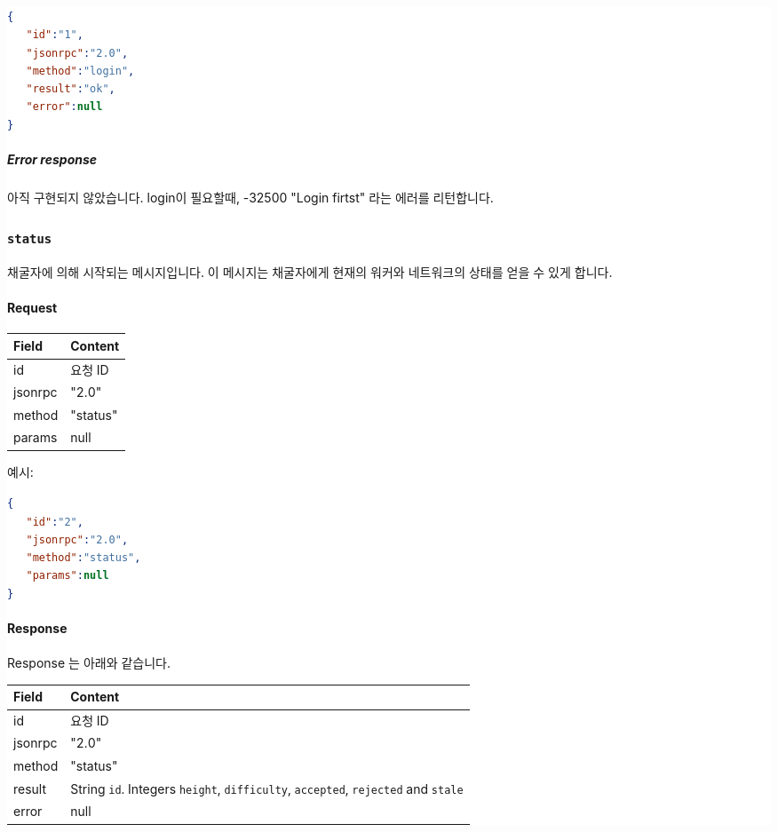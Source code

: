 ``` JSON
{  
   "id":"1",
   "jsonrpc":"2.0",
   "method":"login",
   "result":"ok",
   "error":null
}
```

##### Error response

아직 구현되지 않았습니다. login이 필요할때, -32500 "Login firtst" 라는 에러를 리턴합니다.

### `status`

채굴자에 의해 시작되는 메시지입니다.
이 메시지는 채굴자에게 현재의 워커와 네트워크의 상태를 얻을 수 있게 합니다.

#### Request

| Field         | Content                |
| :------------ | :--------------------- |
| id            | 요청 ID                 |
| jsonrpc       | "2.0"                  |
| method        | "status"               |
| params        | null                   |

예시:

``` JSON
{  
   "id":"2",
   "jsonrpc":"2.0",
   "method":"status",
   "params":null
}
```

#### Response

Response 는 아래와 같습니다.

| Field         | Content                                                                                                  |
| :------------ | :------------------------------------------------------------------------------------------------------- |
| id            | 요청 ID                                                                                                   |
| jsonrpc       | "2.0"                                                                                                    |
| method        | "status"                                                                                                 |
| result        | String `id`. Integers `height`, `difficulty`, `accepted`, `rejected` and `stale`                         |
| error         | null                                                                                                     |
